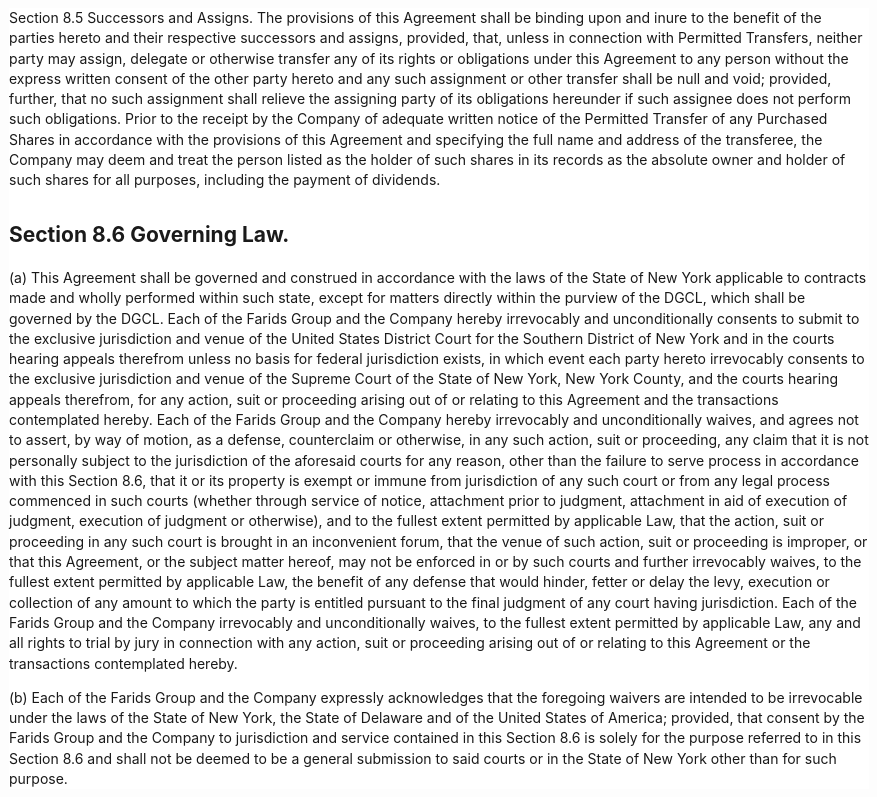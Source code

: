 Section 8.5 Successors and Assigns. The provisions of this Agreement shall be binding upon and inure to the benefit of the parties hereto and their respective successors and assigns, provided, that, unless in connection with Permitted Transfers, neither party may assign, delegate or otherwise transfer any of its rights or obligations under this Agreement to any person without the express written consent of the other party hereto and any such assignment or other transfer shall be null and void; provided, further, that no such assignment shall relieve the assigning party of its obligations hereunder if such assignee does not perform such obligations. Prior to the receipt by the Company of adequate written notice of the Permitted Transfer of any Purchased Shares in accordance with the provisions of this Agreement and specifying the full name and address of the transferee, the Company may deem and treat the person listed as the holder of such shares in its records as the absolute owner and holder of such shares for all purposes, including the payment of dividends.

## Section 8.6 Governing Law.

(a) This Agreement shall be governed and construed in accordance with the laws of the State of New York applicable to contracts made and wholly performed within such state, except for matters directly within the purview of the DGCL, which shall be governed by the DGCL. Each of the Farids Group and the Company hereby irrevocably and unconditionally consents to submit to the exclusive jurisdiction and venue of the United States District Court for the Southern District of New York and in the courts hearing appeals therefrom unless no basis for federal jurisdiction exists, in which event each party hereto irrevocably consents to the exclusive jurisdiction and venue of the Supreme Court of the State of New York, New York County, and the courts hearing appeals therefrom, for any action, suit or proceeding arising out of or relating to this Agreement and the transactions contemplated hereby. Each of the Farids Group and the Company hereby irrevocably and unconditionally waives, and agrees not to assert, by way of motion, as a defense, counterclaim or otherwise, in any such action, suit or proceeding, any claim that it is not personally subject to the jurisdiction of the aforesaid courts for any reason, other than the failure to serve process in accordance with this Section 8.6, that it or its property is exempt or immune from jurisdiction of any such court or from any legal process commenced in such courts (whether through service of notice, attachment prior to judgment, attachment in aid of execution of judgment, execution of judgment or otherwise), and to the fullest extent permitted by applicable Law, that the action, suit or proceeding in any such court is brought in an inconvenient forum, that the venue of such action, suit or proceeding is improper, or that this Agreement, or the subject matter hereof, may not be enforced in or by such courts and further irrevocably waives, to the fullest extent permitted by applicable Law, the benefit of any defense that would hinder, fetter or delay the levy, execution or collection of any amount to which the party is entitled pursuant to the final judgment of any court having jurisdiction. Each of the Farids Group and the Company irrevocably and unconditionally waives, to the fullest extent permitted by applicable Law, any and all rights to trial by jury in connection with any action, suit or proceeding arising out of or relating to this Agreement or the transactions contemplated hereby.

(b)  Each of the Farids Group and the Company expressly acknowledges that the foregoing waivers are intended to be irrevocable under the laws of the State of New York, the State of Delaware and of the United States of America; provided, that consent by the Farids Group and the Company to jurisdiction and service contained in this Section 8.6 is solely for the purpose referred to in this Section 8.6 and shall not be deemed to be a general submission to said courts or in the State of New York other than for such purpose.

